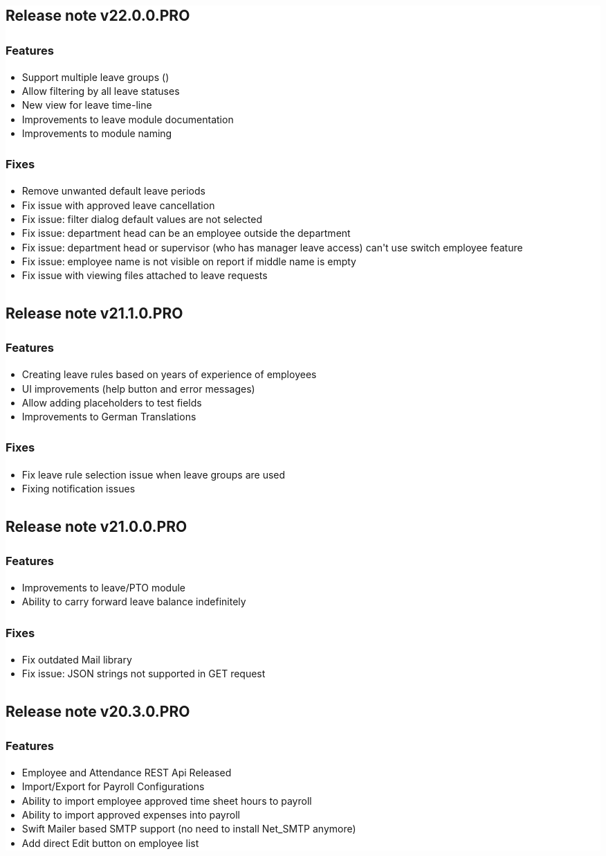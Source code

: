 Release note v22.0.0.PRO
------------------------
### Features
 * Support multiple leave groups ([](https://thilinah.gitbooks.io/icehrm-guide/content/advanced-leave-policy.html))
 * Allow filtering by all leave statuses
 * New view for leave time-line
 * Improvements to leave module documentation
 * Improvements to module naming  
 
### Fixes
 * Remove unwanted default leave periods
 * Fix issue with approved leave cancellation
 * Fix issue: filter dialog default values are not selected
 * Fix issue: department head can be an employee outside the department
 * Fix issue: department head or supervisor (who has manager leave access) can't use switch employee feature
 * Fix issue: employee name is not visible on report if middle name is empty
 * Fix issue with viewing files attached to leave requests

Release note v21.1.0.PRO
------------------------
### Features
 * Creating leave rules based on years of experience of employees
 * UI improvements (help button and error messages)
 * Allow adding placeholders to test fields
 * Improvements to German Translations
 
### Fixes
 * Fix leave rule selection issue when leave groups are used
 * Fixing notification issues
 
Release note v21.0.0.PRO
------------------------
### Features
 * Improvements to leave/PTO module
 * Ability to carry forward leave balance indefinitely
 
### Fixes
 * Fix outdated Mail library
 * Fix issue: JSON strings not supported in GET request

Release note v20.3.0.PRO
------------------------
### Features
 * Employee and Attendance REST Api Released
 * Import/Export for Payroll Configurations
 * Ability to import employee approved time sheet hours to payroll
 * Ability to import approved expenses into payroll
 * Swift Mailer based SMTP support (no need to install Net_SMTP anymore)
 * Add direct Edit button on employee list
 